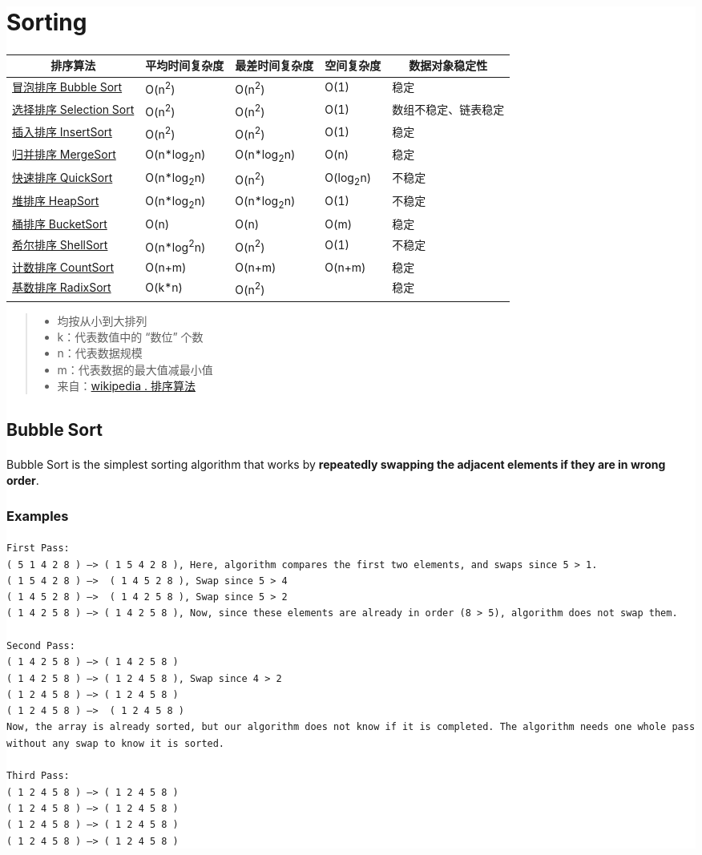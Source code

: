 
# Sorting

排序算法 | 平均时间复杂度 | 最差时间复杂度 | 空间复杂度 | 数据对象稳定性
---|---|---|---|---
[冒泡排序 Bubble Sort](#Bubble-Sort) | O(n<sup>2</sup>)|O(n<sup>2</sup>)|O(1)|稳定
[选择排序 Selection Sort](#Selection-Sort) | O(n<sup>2</sup>)|O(n<sup>2</sup>)|O(1)|数组不稳定、链表稳定
[插入排序 InsertSort](#InsertSort) | O(n<sup>2</sup>)|O(n<sup>2</sup>)|O(1)|稳定
[归并排序 MergeSort](#MergeSort) | O(n*log<sub>2</sub>n) | O(n*log<sub>2</sub>n)|O(n)|稳定
[快速排序 QuickSort](#QuickSort) | O(n*log<sub>2</sub>n) |  O(n<sup>2</sup>) | O(log<sub>2</sub>n) | 不稳定
[堆排序 HeapSort](#HeapSort) | O(n*log<sub>2</sub>n)|O(n*log<sub>2</sub>n)|O(1)|不稳定
[桶排序 BucketSort](#Bucket-sort) | O(n)|O(n)|O(m)|稳定
[希尔排序 ShellSort](https://www.geeksforgeeks.org/shellsort/) | O(n*log<sup>2</sup>n)|O(n<sup>2</sup>)|O(1)|不稳定
[计数排序 CountSort](https://www.geeksforgeeks.org/counting-sort/) | O(n+m)|O(n+m)|O(n+m)|稳定
[基数排序 RadixSort](https://www.geeksforgeeks.org/radix-sort/) | O(k*n)|O(n<sup>2</sup>)| |稳定

> * 均按从小到大排列
> * k：代表数值中的 “数位” 个数
> * n：代表数据规模
> * m：代表数据的最大值减最小值
> * 来自：[wikipedia . 排序算法](https://zh.wikipedia.org/wiki/%E6%8E%92%E5%BA%8F%E7%AE%97%E6%B3%95)

## Bubble Sort

Bubble Sort is the simplest sorting algorithm that works by **repeatedly swapping the adjacent elements if they are in wrong order**.

### Examples 

```
First Pass:
( 5 1 4 2 8 ) –> ( 1 5 4 2 8 ), Here, algorithm compares the first two elements, and swaps since 5 > 1.
( 1 5 4 2 8 ) –>  ( 1 4 5 2 8 ), Swap since 5 > 4
( 1 4 5 2 8 ) –>  ( 1 4 2 5 8 ), Swap since 5 > 2
( 1 4 2 5 8 ) –> ( 1 4 2 5 8 ), Now, since these elements are already in order (8 > 5), algorithm does not swap them.

Second Pass:
( 1 4 2 5 8 ) –> ( 1 4 2 5 8 )
( 1 4 2 5 8 ) –> ( 1 2 4 5 8 ), Swap since 4 > 2
( 1 2 4 5 8 ) –> ( 1 2 4 5 8 )
( 1 2 4 5 8 ) –>  ( 1 2 4 5 8 )
Now, the array is already sorted, but our algorithm does not know if it is completed. The algorithm needs one whole pass without any swap to know it is sorted.

Third Pass:
( 1 2 4 5 8 ) –> ( 1 2 4 5 8 )
( 1 2 4 5 8 ) –> ( 1 2 4 5 8 )
( 1 2 4 5 8 ) –> ( 1 2 4 5 8 )
( 1 2 4 5 8 ) –> ( 1 2 4 5 8 )
```
